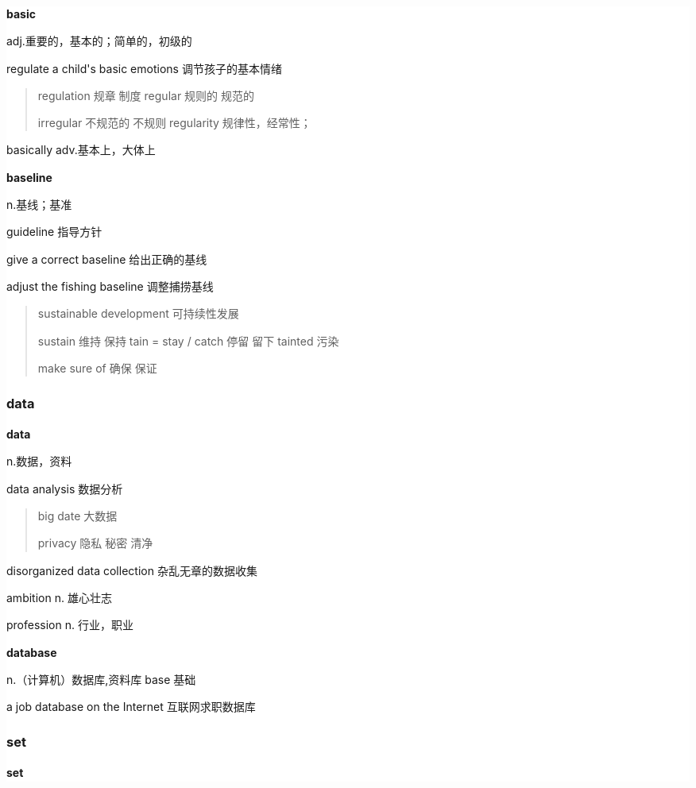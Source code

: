
**basic**

adj.重要的，基本的；简单的，初级的

regulate a child's basic emotions 调节孩子的基本情绪 

> regulation 规章 制度     regular  规则的 规范的
>
> irregular  不规范的 不规则    regularity 规律性，经常性；

basically adv.基本上，大体上



**baseline**

n.基线；基准

guideline  指导方针

give a correct baseline 给出正确的基线 

adjust the fishing baseline 调整捕捞基线

> sustainable development  可持续性发展
>
> sustain 维持 保持   tain = stay / catch 停留 留下   tainted 污染  
>
> make sure of  确保 保证



### data

**data**

n.数据，资料

data analysis 数据分析 

> big date 大数据
>
> privacy 隐私 秘密 清净

disorganized data collection 杂乱无章的数据收集

ambition n. 雄心壮志

profession n. 行业，职业



**database**

n.（计算机）数据库,资料库  base 基础

a job database on the Internet 互联网求职数据库



### set

**set**

